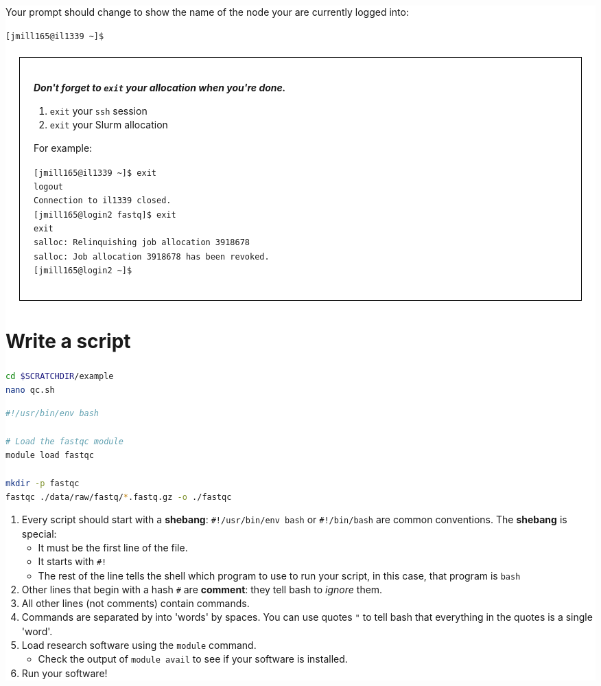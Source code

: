 Your prompt should change to show the name of the node your are currently
logged into:

```
[jmill165@il1339 ~]$ 
```


<div style="border: 1px solid black; margin: 20px; padding: 20px;">

***Don't forget to `exit` your allocation when you're done.***

1. `exit` your `ssh` session
1. `exit` your Slurm allocation

For example:

```
[jmill165@il1339 ~]$ exit
logout
Connection to il1339 closed.
[jmill165@login2 fastq]$ exit
exit
salloc: Relinquishing job allocation 3918678
salloc: Job allocation 3918678 has been revoked.
[jmill165@login2 ~]$
```

</div>



# Write a script


```bash
cd $SCRATCHDIR/example
nano qc.sh
```



```bash
#!/usr/bin/env bash

# Load the fastqc module
module load fastqc

mkdir -p fastqc
fastqc ./data/raw/fastq/*.fastq.gz -o ./fastqc
```


1. Every script should start with a **shebang**: `#!/usr/bin/env bash` or
   `#!/bin/bash` are common conventions. The **shebang** is special:
    - It must be the first line of the file.
    - It starts with `#!`
    - The rest of the line tells the shell which program to use to run your
      script, in this case, that program is `bash`
1. Other lines that begin with a hash `#` are **comment**: they tell bash to
    *ignore* them.
1. All other lines (not comments) contain commands.
1. Commands are separated by into 'words' by spaces. You can use quotes `"` to
    tell bash that everything in the quotes is a single 'word'.
1. Load research software using the `module` command.
    - Check the output of `module avail` to see if your software is installed.
1. Run your software!
